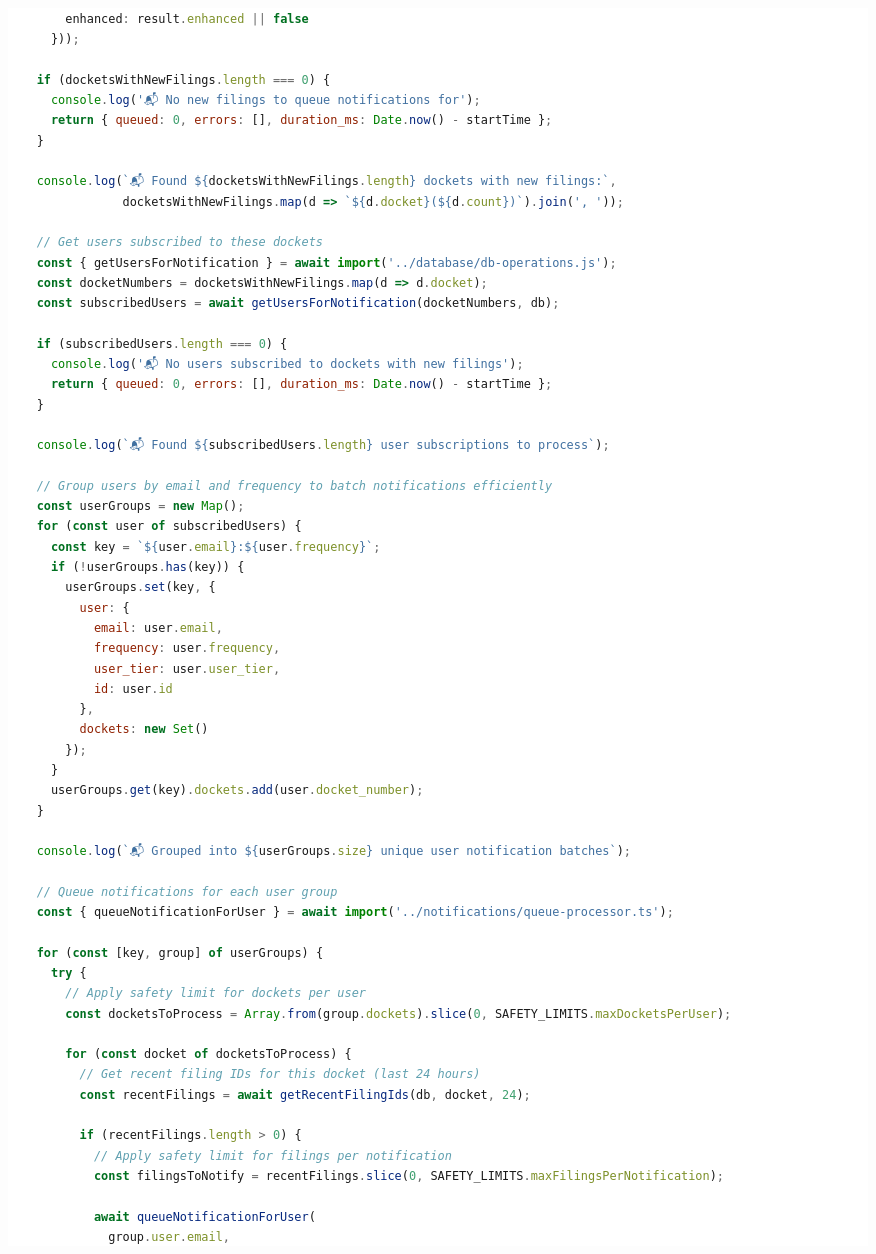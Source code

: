 ```javascript
        enhanced: result.enhanced || false
      }));
    
    if (docketsWithNewFilings.length === 0) {
      console.log('📬 No new filings to queue notifications for');
      return { queued: 0, errors: [], duration_ms: Date.now() - startTime };
    }
    
    console.log(`📬 Found ${docketsWithNewFilings.length} dockets with new filings:`, 
                docketsWithNewFilings.map(d => `${d.docket}(${d.count})`).join(', '));
    
    // Get users subscribed to these dockets
    const { getUsersForNotification } = await import('../database/db-operations.js');
    const docketNumbers = docketsWithNewFilings.map(d => d.docket);
    const subscribedUsers = await getUsersForNotification(docketNumbers, db);
    
    if (subscribedUsers.length === 0) {
      console.log('📬 No users subscribed to dockets with new filings');
      return { queued: 0, errors: [], duration_ms: Date.now() - startTime };
    }
    
    console.log(`📬 Found ${subscribedUsers.length} user subscriptions to process`);
    
    // Group users by email and frequency to batch notifications efficiently
    const userGroups = new Map();
    for (const user of subscribedUsers) {
      const key = `${user.email}:${user.frequency}`;
      if (!userGroups.has(key)) {
        userGroups.set(key, { 
          user: {
            email: user.email,
            frequency: user.frequency,
            user_tier: user.user_tier,
            id: user.id
          }, 
          dockets: new Set() 
        });
      }
      userGroups.get(key).dockets.add(user.docket_number);
    }
    
    console.log(`📬 Grouped into ${userGroups.size} unique user notification batches`);
    
    // Queue notifications for each user group
    const { queueNotificationForUser } = await import('../notifications/queue-processor.ts');
    
    for (const [key, group] of userGroups) {
      try {
        // Apply safety limit for dockets per user
        const docketsToProcess = Array.from(group.dockets).slice(0, SAFETY_LIMITS.maxDocketsPerUser);
        
        for (const docket of docketsToProcess) {
          // Get recent filing IDs for this docket (last 24 hours)
          const recentFilings = await getRecentFilingIds(db, docket, 24);
          
          if (recentFilings.length > 0) {
            // Apply safety limit for filings per notification
            const filingsToNotify = recentFilings.slice(0, SAFETY_LIMITS.maxFilingsPerNotification);
            
            await queueNotificationForUser(
              group.user.email,
```
